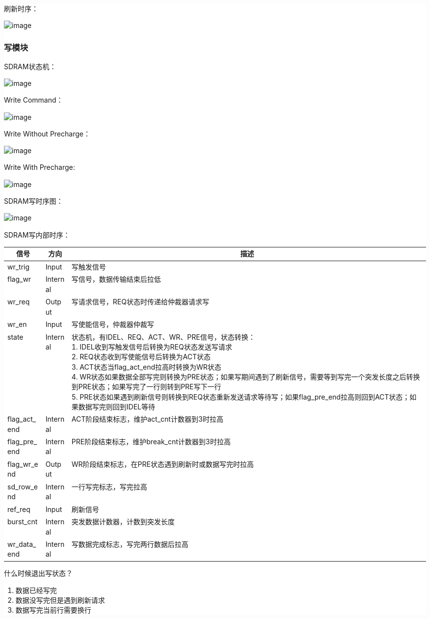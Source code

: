 刷新时序：

![image](https://user-images.githubusercontent.com/100147572/216017262-1793f70a-251a-4a65-86d8-9b787da11506.png)

### 写模块

SDRAM状态机：

![image](https://user-images.githubusercontent.com/100147572/216017099-7115a698-354c-40a9-9a2b-56129437d0b6.png)

Write Command：

![image](https://user-images.githubusercontent.com/100147572/216018012-c8ba4395-533c-4ee8-a84e-d07167055fd1.png)

Write Without Precharge：

![image](https://user-images.githubusercontent.com/100147572/216018455-b8a59448-81bf-4ee9-8895-3876ba9b7e96.png)

Write With Precharge:

![image](https://user-images.githubusercontent.com/100147572/216018608-0429f0fe-479f-4c3b-a4f0-381d78501397.png)

SDRAM写时序图：

![image](https://user-images.githubusercontent.com/100147572/216017919-964efda5-82cd-4f1c-a64e-5abdafa48142.png)

SDRAM写内部时序：

| 信号         | 方向     | 描述                                                         |
| ------------ | -------- | ------------------------------------------------------------ |
| wr_trig      | Input    | 写触发信号                                                   |
| flag_wr      | Internal | 写信号，数据传输结束后拉低                                   |
| wr_req       | Output   | 写请求信号，REQ状态时传递给仲裁器请求写                      |
| wr_en        | Input    | 写使能信号，仲裁器仲裁写                                     |
| state        | Internal | 状态机，有IDEL、REQ、ACT、WR、PRE信号，状态转换：<br>1. IDEL收到写触发信号后转换为REQ状态发送写请求<br>2. REQ状态收到写使能信号后转换为ACT状态<br>3. ACT状态当flag_act_end拉高时转换为WR状态<br>4. WR状态如果数据全部写完则转换为PRE状态；如果写期间遇到了刷新信号，需要等到写完一个突发长度之后转换到PRE状态；如果写完了一行则转到PRE写下一行<br>5. PRE状态如果遇到刷新信号则转换到REQ状态重新发送请求等待写；如果flag_pre_end拉高则回到ACT状态；如果数据写完则回到IDEL等待 |
| flag_act_end | Internal | ACT阶段结束标志，维护act_cnt计数器到3时拉高                  |
| flag_pre_end | Internal | PRE阶段结束标志，维护break_cnt计数器到3时拉高                |
| flag_wr_end  | Output   | WR阶段结束标志，在PRE状态遇到刷新时或数据写完时拉高          |
| sd_row_end   | Internal | 一行写完标志，写完拉高                                       |
| ref_req      | Input    | 刷新信号                                                     |
| burst_cnt    | Internal | 突发数据计数器，计数到突发长度                               |
| wr_data_end  | Internal | 写数据完成标志，写完两行数据后拉高                           |

什么时候退出写状态？

1.   数据已经写完
2.   数据没写完但是遇到刷新请求
3.   数据写完当前行需要换行
